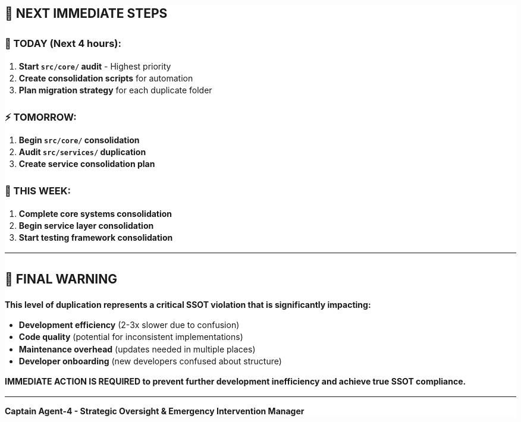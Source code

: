 
## 🎯 **NEXT IMMEDIATE STEPS**

### **🚨 TODAY (Next 4 hours):**
1. **Start `src/core/` audit** - Highest priority
2. **Create consolidation scripts** for automation
3. **Plan migration strategy** for each duplicate folder

### **⚡ TOMORROW:**
1. **Begin `src/core/` consolidation**
2. **Audit `src/services/` duplication**
3. **Create service consolidation plan**

### **🔧 THIS WEEK:**
1. **Complete core systems consolidation**
2. **Begin service layer consolidation**
3. **Start testing framework consolidation**

---

## 🚨 **FINAL WARNING**

**This level of duplication represents a critical SSOT violation that is significantly impacting:**
- **Development efficiency** (2-3x slower due to confusion)
- **Code quality** (potential for inconsistent implementations)
- **Maintenance overhead** (updates needed in multiple places)
- **Developer onboarding** (new developers confused about structure)

**IMMEDIATE ACTION IS REQUIRED to prevent further development inefficiency and achieve true SSOT compliance.**

---

**Captain Agent-4 - Strategic Oversight & Emergency Intervention Manager**
